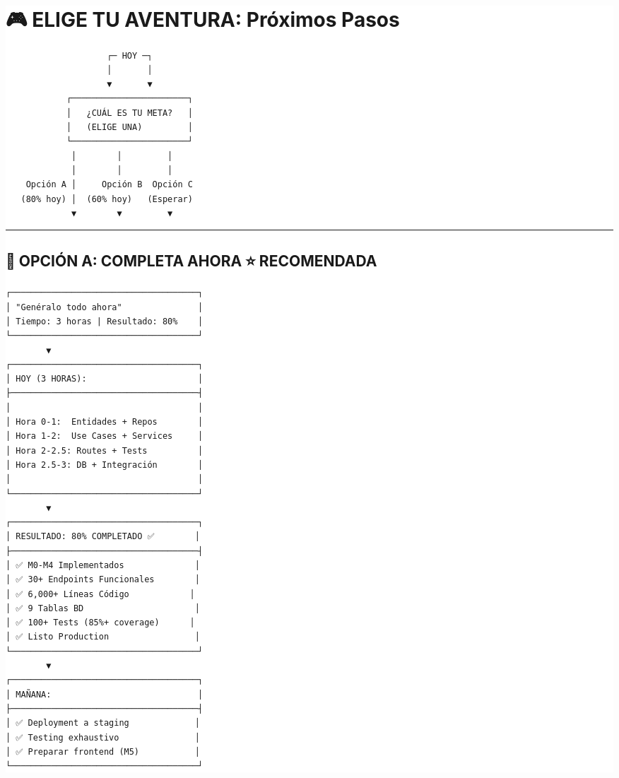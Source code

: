# 🎮 ELIGE TU AVENTURA: Próximos Pasos

```
                    ┌─ HOY ─┐
                    │       │
                    ▼       ▼
            ┌───────────────────────┐
            │   ¿CUÁL ES TU META?   │
            │   (ELIGE UNA)         │
            └───────────────────────┘
             │        │         │
             │        │         │
    Opción A │     Opción B  Opción C
   (80% hoy) │  (60% hoy)   (Esperar)
             ▼        ▼         ▼
```

---

## 🎯 OPCIÓN A: COMPLETA AHORA ⭐ RECOMENDADA

```
┌─────────────────────────────────────┐
│ "Genéralo todo ahora"               │
│ Tiempo: 3 horas | Resultado: 80%    │
└─────────────────────────────────────┘
        ▼
┌─────────────────────────────────────┐
│ HOY (3 HORAS):                      │
├─────────────────────────────────────┤
│                                     │
│ Hora 0-1:  Entidades + Repos        │
│ Hora 1-2:  Use Cases + Services     │
│ Hora 2-2.5: Routes + Tests          │
│ Hora 2.5-3: DB + Integración        │
│                                     │
└─────────────────────────────────────┘
        ▼
┌─────────────────────────────────────┐
│ RESULTADO: 80% COMPLETADO ✅        │
├─────────────────────────────────────┤
│ ✅ M0-M4 Implementados              │
│ ✅ 30+ Endpoints Funcionales        │
│ ✅ 6,000+ Líneas Código            │
│ ✅ 9 Tablas BD                      │
│ ✅ 100+ Tests (85%+ coverage)      │
│ ✅ Listo Production                 │
└─────────────────────────────────────┘
        ▼
┌─────────────────────────────────────┐
│ MAÑANA:                             │
├─────────────────────────────────────┤
│ ✅ Deployment a staging             │
│ ✅ Testing exhaustivo               │
│ ✅ Preparar frontend (M5)           │
└─────────────────────────────────────┘
```
